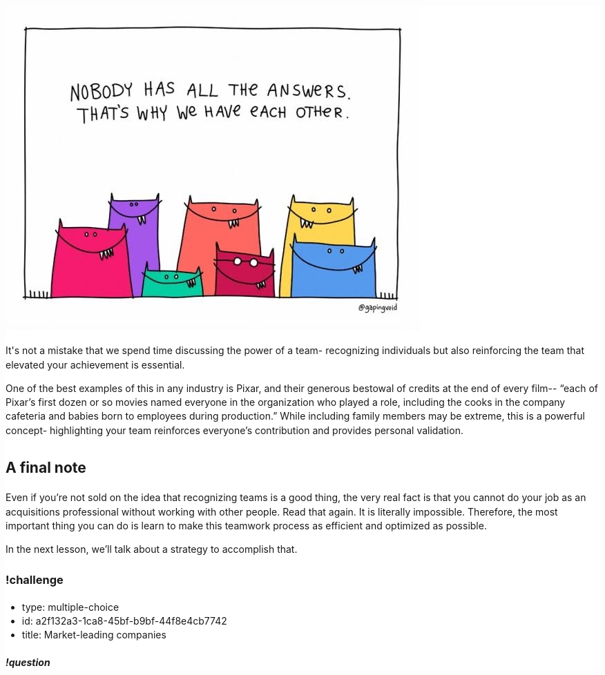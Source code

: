 ![](../__images/answers.jpeg)

It's not a mistake that we spend time discussing the power of a team- recognizing individuals but also reinforcing the team that elevated your achievement is essential.   

One of the best examples of this in any industry is Pixar, and their generous bestowal of credits at the end of every film-- “each of Pixar’s first dozen or so movies named everyone in the organization who played a role, including the cooks in the company cafeteria and babies born to employees during production.” While including family members may be extreme, this is a powerful concept- highlighting your team reinforces everyone’s contribution and provides personal validation.

## A final note
Even if you’re not sold on the idea that recognizing teams is a good thing, the very real fact is that you cannot do your job as an acquisitions professional without working with other people. Read that again. It is literally impossible. Therefore, the most important thing you can do is learn to make this teamwork process as efficient and optimized as possible.

In the next lesson, we’ll talk about a strategy to accomplish that.




### !challenge

* type: multiple-choice
* id: a2f132a3-1ca8-45bf-b9bf-44f8e4cb7742
* title: Market-leading companies



##### !question
